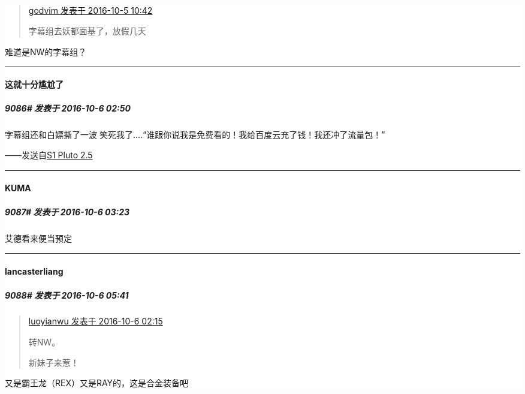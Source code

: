 

<blockquote><a href="httphttps://bbs.saraba1st.com/2b/forum.php?mod=redirect&amp;goto=findpost&amp;pid=33773603&amp;ptid=980228" target="_blank">godvim 发表于 2016-10-5 10:42</a>

字幕组去妖都面基了，放假几天</blockquote>
难道是NW的字幕组？







*****

####  这就十分尴尬了  
##### 9086#       发表于 2016-10-6 02:50




字幕组还和白嫖撕了一波 笑死我了....“谁跟你说我是免费看的！我给百度云充了钱！我还冲了流量包！”


——发送自[S1 Pluto 2.5](https://itunes.apple.com/cn/app/s1-pluto/id889820003?mt=8)







*****

####  KUMA  
##### 9087#       发表于 2016-10-6 03:23




艾德看来便当预定







*****

####  lancasterliang  
##### 9088#       发表于 2016-10-6 05:41



<blockquote><a href="httphttps://bbs.saraba1st.com/2b/forum.php?mod=redirect&amp;goto=findpost&amp;pid=33780316&amp;ptid=980228" target="_blank">luoyianwu 发表于 2016-10-6 02:15</a>

转NW。

新妹子来惹！</blockquote>
又是霸王龙（REX）又是RAY的，这是合金装备吧







